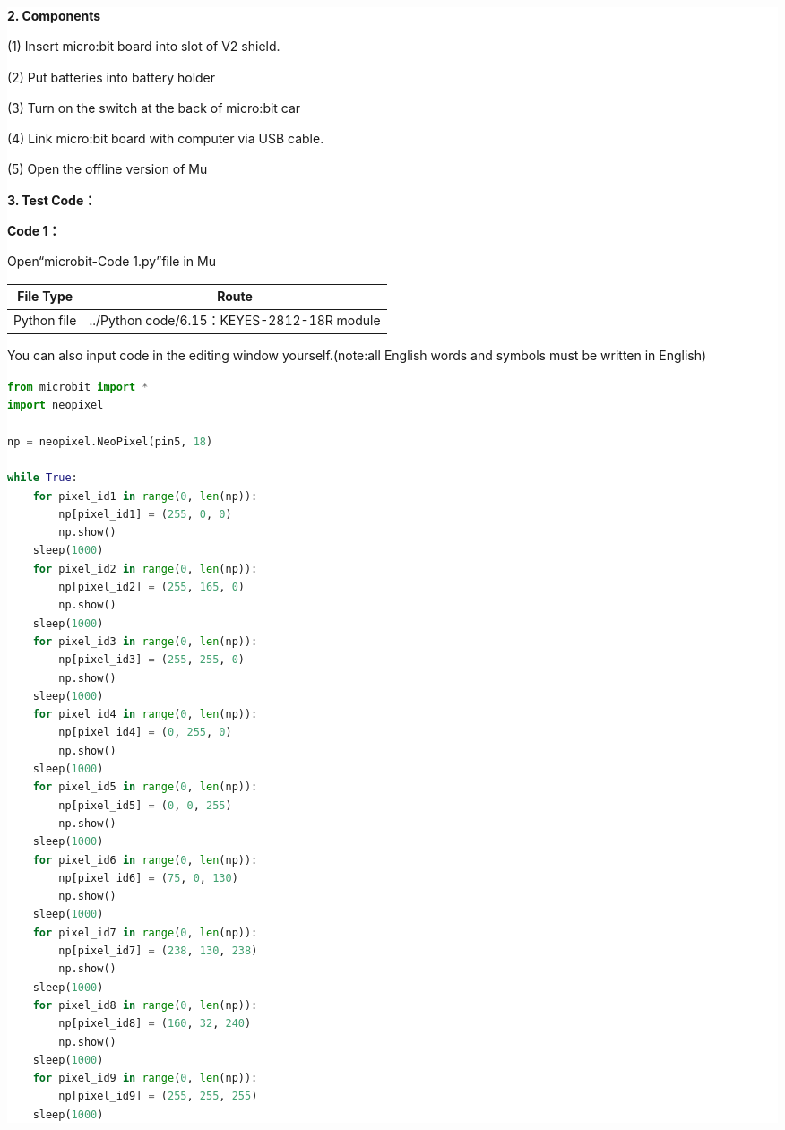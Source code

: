 **2. Components**

(1) Insert micro:bit board into slot of V2 shield.

(2) Put batteries into battery holder

(3) Turn on the switch at the back of micro:bit car

(4) Link micro:bit board with computer via USB cable.

(5) Open the offline version of Mu

**3. Test Code：**

**Code 1：**

Open“microbit-Code 1.py”file in Mu

| File Type   | Route                                      |
|-------------|--------------------------------------------|
| Python file | ../Python code/6.15：KEYES-2812-18R module |

You can also input code in the editing window yourself.(note:all English words and symbols must be written in English)

```python
from microbit import *
import neopixel

np = neopixel.NeoPixel(pin5, 18)

while True:
    for pixel_id1 in range(0, len(np)):
        np[pixel_id1] = (255, 0, 0)
        np.show()
    sleep(1000)
    for pixel_id2 in range(0, len(np)):
        np[pixel_id2] = (255, 165, 0)
        np.show()
    sleep(1000)
    for pixel_id3 in range(0, len(np)):
        np[pixel_id3] = (255, 255, 0)
        np.show()
    sleep(1000)
    for pixel_id4 in range(0, len(np)):
        np[pixel_id4] = (0, 255, 0)
        np.show()
    sleep(1000)
    for pixel_id5 in range(0, len(np)):
        np[pixel_id5] = (0, 0, 255)
        np.show()
    sleep(1000)
    for pixel_id6 in range(0, len(np)):
        np[pixel_id6] = (75, 0, 130)
        np.show()
    sleep(1000)
    for pixel_id7 in range(0, len(np)):
        np[pixel_id7] = (238, 130, 238)
        np.show()
    sleep(1000)
    for pixel_id8 in range(0, len(np)):
        np[pixel_id8] = (160, 32, 240)
        np.show()
    sleep(1000)
    for pixel_id9 in range(0, len(np)):
        np[pixel_id9] = (255, 255, 255)
    sleep(1000)

```